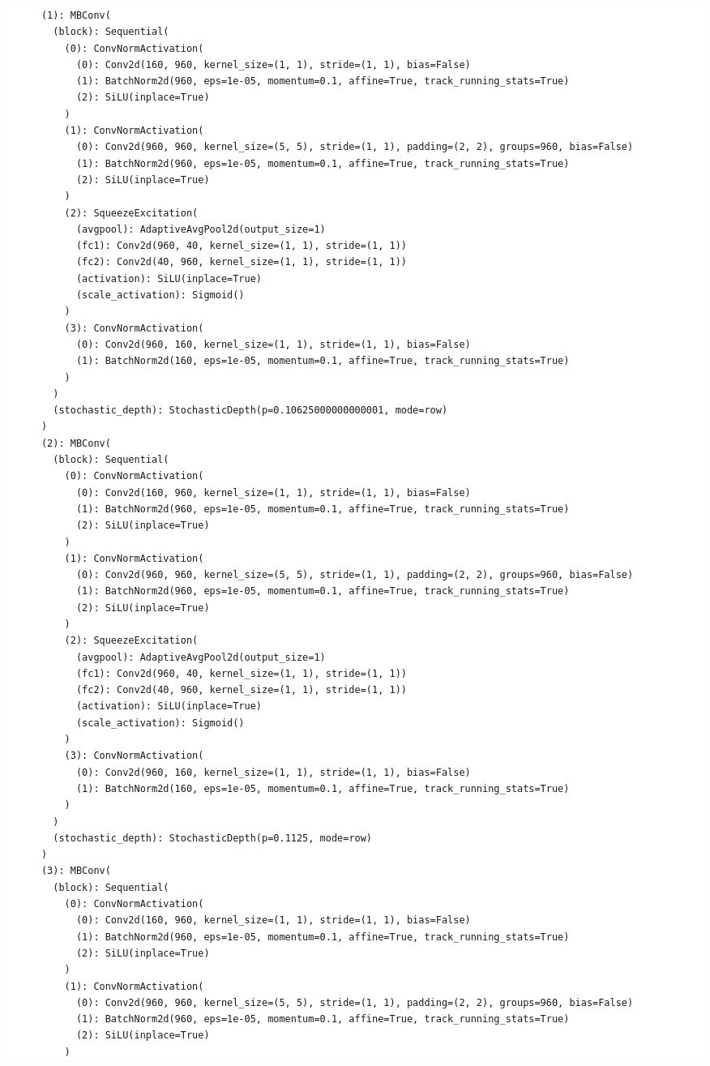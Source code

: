           (1): MBConv(
            (block): Sequential(
              (0): ConvNormActivation(
                (0): Conv2d(160, 960, kernel_size=(1, 1), stride=(1, 1), bias=False)
                (1): BatchNorm2d(960, eps=1e-05, momentum=0.1, affine=True, track_running_stats=True)
                (2): SiLU(inplace=True)
              )
              (1): ConvNormActivation(
                (0): Conv2d(960, 960, kernel_size=(5, 5), stride=(1, 1), padding=(2, 2), groups=960, bias=False)
                (1): BatchNorm2d(960, eps=1e-05, momentum=0.1, affine=True, track_running_stats=True)
                (2): SiLU(inplace=True)
              )
              (2): SqueezeExcitation(
                (avgpool): AdaptiveAvgPool2d(output_size=1)
                (fc1): Conv2d(960, 40, kernel_size=(1, 1), stride=(1, 1))
                (fc2): Conv2d(40, 960, kernel_size=(1, 1), stride=(1, 1))
                (activation): SiLU(inplace=True)
                (scale_activation): Sigmoid()
              )
              (3): ConvNormActivation(
                (0): Conv2d(960, 160, kernel_size=(1, 1), stride=(1, 1), bias=False)
                (1): BatchNorm2d(160, eps=1e-05, momentum=0.1, affine=True, track_running_stats=True)
              )
            )
            (stochastic_depth): StochasticDepth(p=0.10625000000000001, mode=row)
          )
          (2): MBConv(
            (block): Sequential(
              (0): ConvNormActivation(
                (0): Conv2d(160, 960, kernel_size=(1, 1), stride=(1, 1), bias=False)
                (1): BatchNorm2d(960, eps=1e-05, momentum=0.1, affine=True, track_running_stats=True)
                (2): SiLU(inplace=True)
              )
              (1): ConvNormActivation(
                (0): Conv2d(960, 960, kernel_size=(5, 5), stride=(1, 1), padding=(2, 2), groups=960, bias=False)
                (1): BatchNorm2d(960, eps=1e-05, momentum=0.1, affine=True, track_running_stats=True)
                (2): SiLU(inplace=True)
              )
              (2): SqueezeExcitation(
                (avgpool): AdaptiveAvgPool2d(output_size=1)
                (fc1): Conv2d(960, 40, kernel_size=(1, 1), stride=(1, 1))
                (fc2): Conv2d(40, 960, kernel_size=(1, 1), stride=(1, 1))
                (activation): SiLU(inplace=True)
                (scale_activation): Sigmoid()
              )
              (3): ConvNormActivation(
                (0): Conv2d(960, 160, kernel_size=(1, 1), stride=(1, 1), bias=False)
                (1): BatchNorm2d(160, eps=1e-05, momentum=0.1, affine=True, track_running_stats=True)
              )
            )
            (stochastic_depth): StochasticDepth(p=0.1125, mode=row)
          )
          (3): MBConv(
            (block): Sequential(
              (0): ConvNormActivation(
                (0): Conv2d(160, 960, kernel_size=(1, 1), stride=(1, 1), bias=False)
                (1): BatchNorm2d(960, eps=1e-05, momentum=0.1, affine=True, track_running_stats=True)
                (2): SiLU(inplace=True)
              )
              (1): ConvNormActivation(
                (0): Conv2d(960, 960, kernel_size=(5, 5), stride=(1, 1), padding=(2, 2), groups=960, bias=False)
                (1): BatchNorm2d(960, eps=1e-05, momentum=0.1, affine=True, track_running_stats=True)
                (2): SiLU(inplace=True)
              )